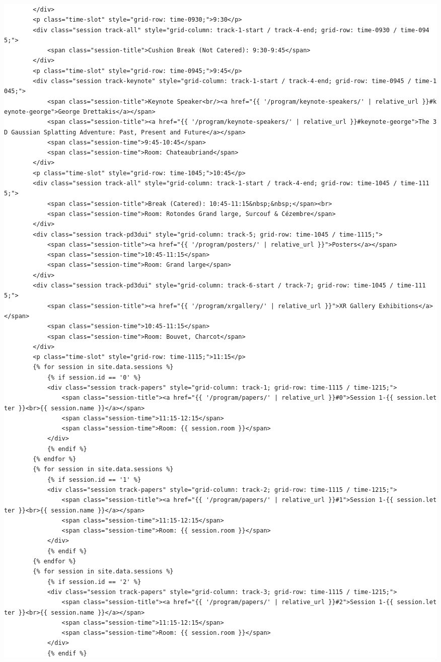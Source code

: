             </div>            
            <p class="time-slot" style="grid-row: time-0930;">9:30</p>
            <div class="session track-all" style="grid-column: track-1-start / track-4-end; grid-row: time-0930 / time-0945;">
                <span class="session-title">Cushion Break (Not Catered): 9:30-9:45</span>
            </div> 
            <p class="time-slot" style="grid-row: time-0945;">9:45</p>
            <div class="session track-keynote" style="grid-column: track-1-start / track-4-end; grid-row: time-0945 / time-1045;">
                <span class="session-title">Keynote Speaker<br/><a href="{{ '/program/keynote-speakers/' | relative_url }}#keynote-george">George Drettakis</a></span>                
                <span class="session-title"><a href="{{ '/program/keynote-speakers/' | relative_url }}#keynote-george">The 3D Gaussian Splatting Adventure: Past, Present and Future</a></span>
                <span class="session-time">9:45-10:45</span>   
                <span class="session-time">Room: Chateaubriand</span>             
            </div> 
            <p class="time-slot" style="grid-row: time-1045;">10:45</p>  
            <div class="session track-all" style="grid-column: track-1-start / track-4-end; grid-row: time-1045 / time-1115;">
                <span class="session-title">Break (Catered): 10:45-11:15&nbsp;&nbsp;</span><br>
                <span class="session-time">Room: Rotondes Grand large, Surcouf & Cézembre</span>
            </div>             
            <div class="session track-pd3dui" style="grid-column: track-5; grid-row: time-1045 / time-1115;">
                <span class="session-title"><a href="{{ '/program/posters/' | relative_url }}">Posters</a></span>
                <span class="session-time">10:45-11:15</span>
                <span class="session-time">Room: Grand large</span>
            </div>    
			<div class="session track-pd3dui" style="grid-column: track-6-start / track-7; grid-row: time-1045 / time-1115;">
                <span class="session-title"><a href="{{ '/program/xrgallery/' | relative_url }}">XR Gallery Exhibitions</a></span>
                <span class="session-time">10:45-11:15</span>
                <span class="session-time">Room: Bouvet, Charcot</span>
            </div>                      
            <p class="time-slot" style="grid-row: time-1115;">11:15</p>
            {% for session in site.data.sessions %}  
                {% if session.id == '0' %}
                <div class="session track-papers" style="grid-column: track-1; grid-row: time-1115 / time-1215;">
                    <span class="session-title"><a href="{{ '/program/papers/' | relative_url }}#0">Session 1-{{ session.letter }}<br>{{ session.name }}</a></span>
                    <span class="session-time">11:15-12:15</span>
                    <span class="session-time">Room: {{ session.room }}</span>
                </div>  
                {% endif %}   
            {% endfor %}   
			{% for session in site.data.sessions %}  
                {% if session.id == '1' %}
                <div class="session track-papers" style="grid-column: track-2; grid-row: time-1115 / time-1215;">
                    <span class="session-title"><a href="{{ '/program/papers/' | relative_url }}#1">Session 1-{{ session.letter }}<br>{{ session.name }}</a></span>
                    <span class="session-time">11:15-12:15</span>
                    <span class="session-time">Room: {{ session.room }}</span>
                </div>  
                {% endif %}   
            {% endfor %}
			{% for session in site.data.sessions %}  
                {% if session.id == '2' %}
                <div class="session track-papers" style="grid-column: track-3; grid-row: time-1115 / time-1215;">
                    <span class="session-title"><a href="{{ '/program/papers/' | relative_url }}#2">Session 1-{{ session.letter }}<br>{{ session.name }}</a></span>
                    <span class="session-time">11:15-12:15</span>
                    <span class="session-time">Room: {{ session.room }}</span>
                </div>  
                {% endif %}   